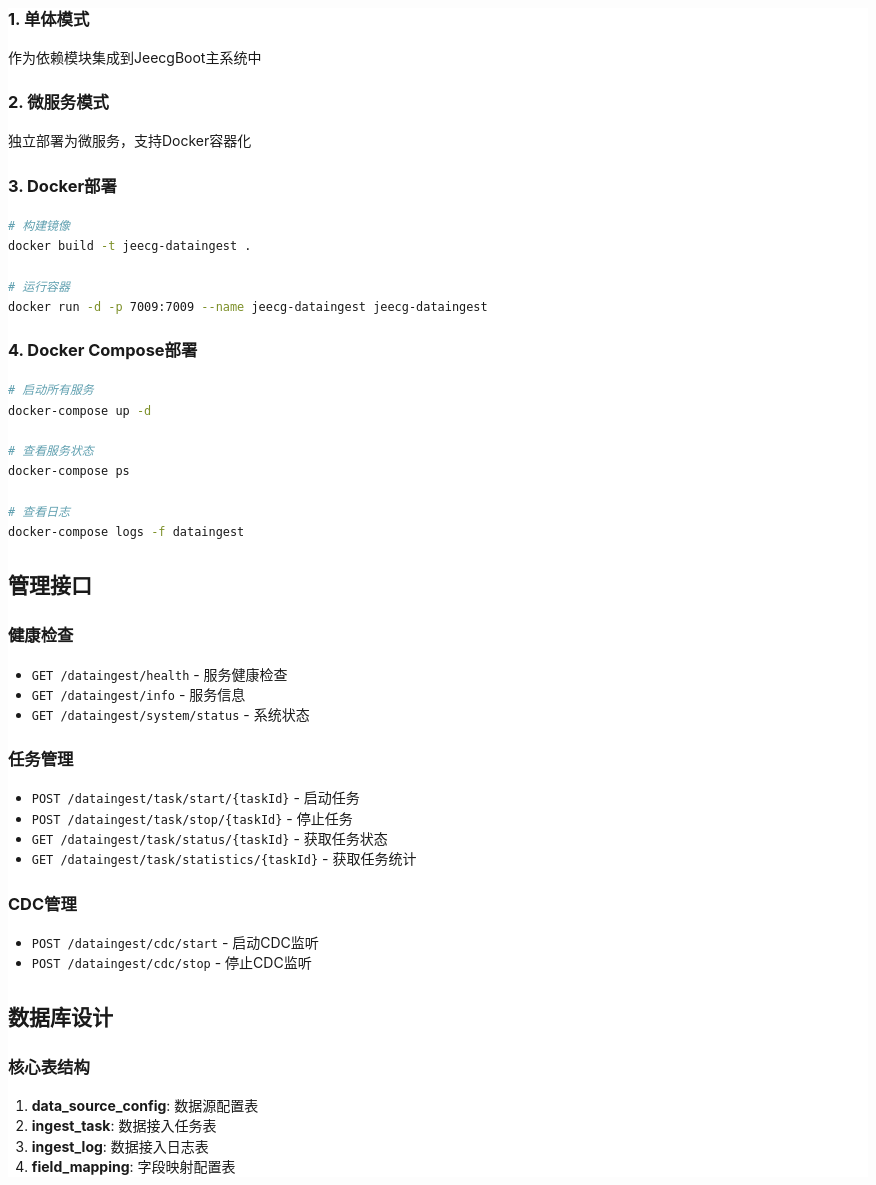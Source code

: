 ### 1. 单体模式
作为依赖模块集成到JeecgBoot主系统中

### 2. 微服务模式
独立部署为微服务，支持Docker容器化

### 3. Docker部署
```bash
# 构建镜像
docker build -t jeecg-dataingest .

# 运行容器
docker run -d -p 7009:7009 --name jeecg-dataingest jeecg-dataingest
```

### 4. Docker Compose部署
```bash
# 启动所有服务
docker-compose up -d

# 查看服务状态
docker-compose ps

# 查看日志
docker-compose logs -f dataingest
```

## 管理接口

### 健康检查
- `GET /dataingest/health` - 服务健康检查
- `GET /dataingest/info` - 服务信息
- `GET /dataingest/system/status` - 系统状态

### 任务管理
- `POST /dataingest/task/start/{taskId}` - 启动任务
- `POST /dataingest/task/stop/{taskId}` - 停止任务
- `GET /dataingest/task/status/{taskId}` - 获取任务状态
- `GET /dataingest/task/statistics/{taskId}` - 获取任务统计

### CDC管理
- `POST /dataingest/cdc/start` - 启动CDC监听
- `POST /dataingest/cdc/stop` - 停止CDC监听

## 数据库设计

### 核心表结构
1. **data_source_config**: 数据源配置表
2. **ingest_task**: 数据接入任务表
3. **ingest_log**: 数据接入日志表
4. **field_mapping**: 字段映射配置表
